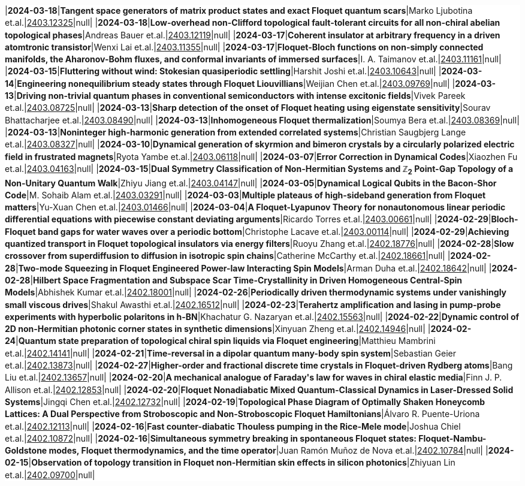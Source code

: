|**2024-03-18**|**Tangent space generators of matrix product states and exact Floquet quantum scars**|Marko Ljubotina et.al.|[2403.12325](http://arxiv.org/abs/2403.12325)|null|
|**2024-03-18**|**Low-overhead non-Clifford topological fault-tolerant circuits for all non-chiral abelian topological phases**|Andreas Bauer et.al.|[2403.12119](http://arxiv.org/abs/2403.12119)|null|
|**2024-03-17**|**Coherent insulator at arbitrary frequency in a driven atomtronic transistor**|Wenxi Lai et.al.|[2403.11355](http://arxiv.org/abs/2403.11355)|null|
|**2024-03-17**|**Floquet-Bloch functions on non-simply connected manifolds, the Aharonov-Bohm fluxes, and conformal invariants of immersed surfaces**|I. A. Taimanov et.al.|[2403.11161](http://arxiv.org/abs/2403.11161)|null|
|**2024-03-15**|**Fluttering without wind: Stokesian quasiperiodic settling**|Harshit Joshi et.al.|[2403.10643](http://arxiv.org/abs/2403.10643)|null|
|**2024-03-14**|**Engineering nonequilibrium steady states through Floquet Liouvillians**|Weijian Chen et.al.|[2403.09769](http://arxiv.org/abs/2403.09769)|null|
|**2024-03-13**|**Driving non-trivial quantum phases in conventional semiconductors with intense excitonic fields**|Vivek Pareek et.al.|[2403.08725](http://arxiv.org/abs/2403.08725)|null|
|**2024-03-13**|**Sharp detection of the onset of Floquet heating using eigenstate sensitivity**|Sourav Bhattacharjee et.al.|[2403.08490](http://arxiv.org/abs/2403.08490)|null|
|**2024-03-13**|**Inhomogeneous Floquet thermalization**|Soumya Bera et.al.|[2403.08369](http://arxiv.org/abs/2403.08369)|null|
|**2024-03-13**|**Noninteger high-harmonic generation from extended correlated systems**|Christian Saugbjerg Lange et.al.|[2403.08327](http://arxiv.org/abs/2403.08327)|null|
|**2024-03-10**|**Dynamical generation of skyrmion and bimeron crystals by a circularly polarized electric field in frustrated magnets**|Ryota Yambe et.al.|[2403.06118](http://arxiv.org/abs/2403.06118)|null|
|**2024-03-07**|**Error Correction in Dynamical Codes**|Xiaozhen Fu et.al.|[2403.04163](http://arxiv.org/abs/2403.04163)|null|
|**2024-03-15**|**Dual Symmetry Classification of Non-Hermitian Systems and $\mathbb{Z}_2$ Point-Gap Topology of a Non-Unitary Quantum Walk**|Zhiyu Jiang et.al.|[2403.04147](http://arxiv.org/abs/2403.04147)|null|
|**2024-03-05**|**Dynamical Logical Qubits in the Bacon-Shor Code**|M. Sohaib Alam et.al.|[2403.03291](http://arxiv.org/abs/2403.03291)|null|
|**2024-03-03**|**Multiple plateaus of high-sideband generation from Floquet matters**|Yu-Xuan Chen et.al.|[2403.01466](http://arxiv.org/abs/2403.01466)|null|
|**2024-03-04**|**A Floquet-Lyapunov Theory for nonautonomous linear periodic differential equations with piecewise constant deviating arguments**|Ricardo Torres et.al.|[2403.00661](http://arxiv.org/abs/2403.00661)|null|
|**2024-02-29**|**Bloch-Floquet band gaps for water waves over a periodic bottom**|Christophe Lacave et.al.|[2403.00114](http://arxiv.org/abs/2403.00114)|null|
|**2024-02-29**|**Achieving quantized transport in Floquet topological insulators via energy filters**|Ruoyu Zhang et.al.|[2402.18776](http://arxiv.org/abs/2402.18776)|null|
|**2024-02-28**|**Slow crossover from superdiffusion to diffusion in isotropic spin chains**|Catherine McCarthy et.al.|[2402.18661](http://arxiv.org/abs/2402.18661)|null|
|**2024-02-28**|**Two-mode Squeezing in Floquet Engineered Power-law Interacting Spin Models**|Arman Duha et.al.|[2402.18642](http://arxiv.org/abs/2402.18642)|null|
|**2024-02-28**|**Hilbert Space Fragmentation and Subspace Scar Time-Crystallinity in Driven Homogeneous Central-Spin Models**|Abhishek Kumar et.al.|[2402.18001](http://arxiv.org/abs/2402.18001)|null|
|**2024-02-26**|**Periodically driven thermodynamic systems under vanishingly small viscous drives**|Shakul Awasthi et.al.|[2402.16512](http://arxiv.org/abs/2402.16512)|null|
|**2024-02-23**|**Terahertz amplification and lasing in pump-probe experiments with hyperbolic polaritons in h-BN**|Khachatur G. Nazaryan et.al.|[2402.15563](http://arxiv.org/abs/2402.15563)|null|
|**2024-02-22**|**Dynamic control of 2D non-Hermitian photonic corner states in synthetic dimensions**|Xinyuan Zheng et.al.|[2402.14946](http://arxiv.org/abs/2402.14946)|null|
|**2024-02-24**|**Quantum state preparation of topological chiral spin liquids via Floquet engineering**|Matthieu Mambrini et.al.|[2402.14141](http://arxiv.org/abs/2402.14141)|null|
|**2024-02-21**|**Time-reversal in a dipolar quantum many-body spin system**|Sebastian Geier et.al.|[2402.13873](http://arxiv.org/abs/2402.13873)|null|
|**2024-02-27**|**Higher-order and fractional discrete time crystals in Floquet-driven Rydberg atoms**|Bang Liu et.al.|[2402.13657](http://arxiv.org/abs/2402.13657)|null|
|**2024-02-20**|**A mechanical analogue of Faraday's law for waves in chiral elastic media**|Finn J. P. Allison et.al.|[2402.12853](http://arxiv.org/abs/2402.12853)|null|
|**2024-02-20**|**Floquet Nonadiabatic Mixed Quantum-Classical Dynamics in Laser-Dressed Solid Systems**|Jingqi Chen et.al.|[2402.12732](http://arxiv.org/abs/2402.12732)|null|
|**2024-02-19**|**Topological Phase Diagram of Optimally Shaken Honeycomb Lattices: A Dual Perspective from Stroboscopic and Non-Stroboscopic Floquet Hamiltonians**|Álvaro R. Puente-Uriona et.al.|[2402.12113](http://arxiv.org/abs/2402.12113)|null|
|**2024-02-16**|**Fast counter-diabatic Thouless pumping in the Rice-Mele mode**|Joshua Chiel et.al.|[2402.10872](http://arxiv.org/abs/2402.10872)|null|
|**2024-02-16**|**Simultaneous symmetry breaking in spontaneous Floquet states: Floquet-Nambu-Goldstone modes, Floquet thermodynamics, and the time operator**|Juan Ramón Muñoz de Nova et.al.|[2402.10784](http://arxiv.org/abs/2402.10784)|null|
|**2024-02-15**|**Observation of topology transition in Floquet non-Hermitian skin effects in silicon photonics**|Zhiyuan Lin et.al.|[2402.09700](http://arxiv.org/abs/2402.09700)|null|
